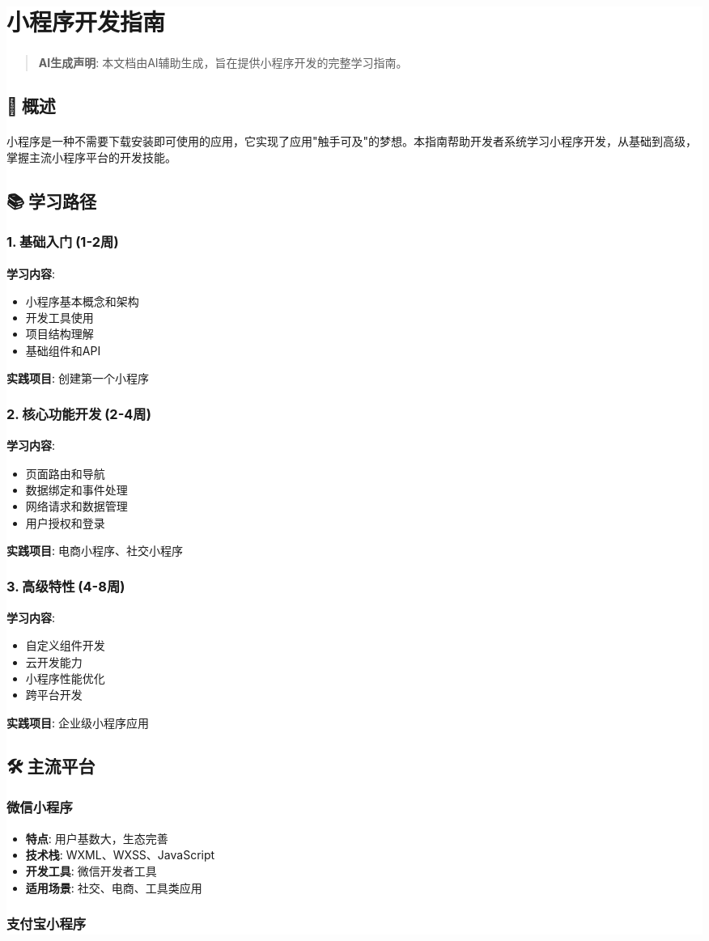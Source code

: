 # 小程序开发指南

> **AI生成声明**: 本文档由AI辅助生成，旨在提供小程序开发的完整学习指南。

## 🎯 概述

小程序是一种不需要下载安装即可使用的应用，它实现了应用"触手可及"的梦想。本指南帮助开发者系统学习小程序开发，从基础到高级，掌握主流小程序平台的开发技能。

## 📚 学习路径

### 1. 基础入门 (1-2周)

**学习内容**:
- 小程序基本概念和架构
- 开发工具使用
- 项目结构理解
- 基础组件和API

**实践项目**: 创建第一个小程序

### 2. 核心功能开发 (2-4周)

**学习内容**:
- 页面路由和导航
- 数据绑定和事件处理
- 网络请求和数据管理
- 用户授权和登录

**实践项目**: 电商小程序、社交小程序

### 3. 高级特性 (4-8周)

**学习内容**:
- 自定义组件开发
- 云开发能力
- 小程序性能优化
- 跨平台开发

**实践项目**: 企业级小程序应用

## 🛠️ 主流平台

### 微信小程序

- **特点**: 用户基数大，生态完善
- **技术栈**: WXML、WXSS、JavaScript
- **开发工具**: 微信开发者工具
- **适用场景**: 社交、电商、工具类应用

### 支付宝小程序
